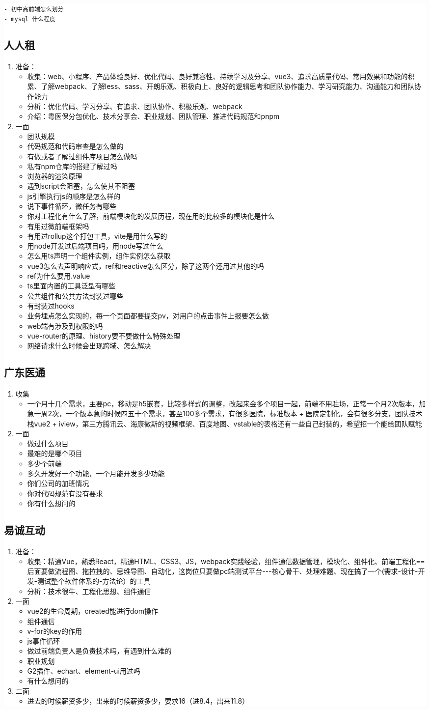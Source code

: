 	- 初中高前端怎么划分
	- mysql 什么程度

## 人人租
1. 准备：
	- 收集：web、小程序、产品体验良好、优化代码、良好兼容性、持续学习及分享、vue3、追求高质量代码、常用效果和功能的积累、了解webpack、了解less、sass、开朗乐观、积极向上、良好的逻辑思考和团队协作能力、学习研究能力、沟通能力和团队协作能力
	- 分析：优化代码、学习分享、有追求、团队协作、积极乐观、webpack
	- 介绍：粤医保分包优化、技术分享会、职业规划、团队管理、推进代码规范和pnpm
2. 一面
	- 团队规模
	- 代码规范和代码审查是怎么做的
	- 有做或者了解过组件库项目怎么做吗
	- 私有npm仓库的搭建了解过吗
	- 浏览器的渲染原理
	- 遇到script会阻塞，怎么使其不阻塞
	- js引擎执行js的顺序是怎么样的
	- 说下事件循环，微任务有哪些
	- 你对工程化有什么了解，前端模块化的发展历程，现在用的比较多的模块化是什么
	- 有用过微前端框架吗
	- 有用过rollup这个打包工具，vite是用什么写的
	- 用node开发过后端项目吗，用node写过什么
	- 怎么用ts声明一个组件实例，组件实例怎么获取
	- vue3怎么去声明响应式，ref和reactive怎么区分，除了这两个还用过其他的吗
	- ref为什么要用.value
	- ts里面内置的工具泛型有哪些
	- 公共组件和公共方法封装过哪些
	- 有封装过hooks
	- 业务埋点怎么实现的，每一个页面都要提交pv，对用户的点击事件上报要怎么做
	- web端有涉及到权限的吗
	- vue-router的原理、history要不要做什么特殊处理
	- 网络请求什么时候会出现跨域、怎么解决

## 广东医通
1. 收集
	- 一个月十几个需求，主要pc，移动是h5嵌套，比较多样式的调整，改起来会多个项目一起，前端不用驻场，正常一个月2次版本，加急一周2次，一个版本急的时候四五十个需求，甚至100多个需求，有很多医院，标准版本 + 医院定制化，会有很多分支，团队技术栈vue2 + iview，第三方腾讯云、海康微斯的视频框架、百度地图、vstable的表格还有一些自己封装的，希望招一个能给团队赋能
2. 一面
	- 做过什么项目
	- 最难的是哪个项目
	- 多少个前端
	- 多久开发好一个功能，一个月能开发多少功能
	- 你们公司的加班情况
	- 你对代码规范有没有要求
	- 你有什么想问的
## 易诚互动
1. 准备：
	- 收集：精通Vue，熟悉React，精通HTML、CSS3、JS，webpack实践经验，组件通信数据管理，模块化、组件化、前端工程化==后面要做流程图、拖拉拽的、思维导图、自动化，这岗位只要做pc端测试平台---核心骨干、处理难题、现在搞了一个(需求-设计-开发-测试整个软件体系的-方法论）的工具 
	- 分析：技术很牛、工程化思想、组件通信
2. 一面
	- vue2的生命周期，created能进行dom操作
	- 组件通信
	- v-for的key的作用
	- js事件循环
	- 做过前端负责人是负责技术吗，有遇到什么难的
	- 职业规划
	- G2插件、echart、element-ui用过吗
	- 有什么想问的
3. 二面
	- 进去的时候薪资多少，出来的时候薪资多少，要求16（进8.4，出来11.8）